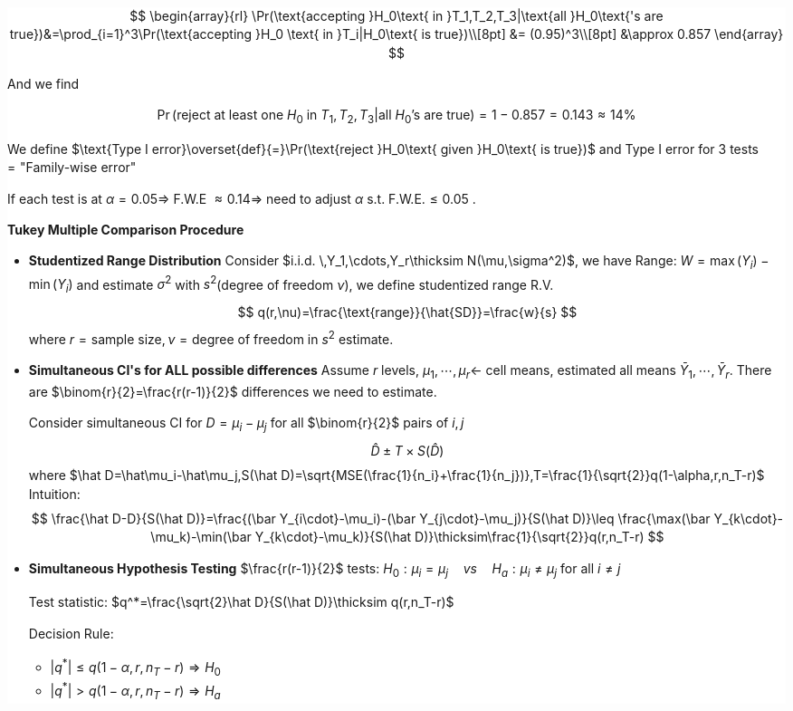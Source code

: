 $$
\begin{array}{rl}
\Pr(\text{accepting }H_0\text{ in }T_1,T_2,T_3|\text{all }H_0\text{'s are true})&=\prod_{i=1}^3\Pr(\text{accepting }H_0 \text{ in }T_i|H_0\text{ is true})\\[8pt]
&= (0.95)^3\\[8pt]
&\approx 0.857
\end{array}
$$

And we find

$$
\Pr(\text{reject at least one }H_0\text{ in }T_1,T_2,T_3|\text{all }H_0\text{'s are true})=1-0.857=0.143\approx 14\%
$$

We define $\text{Type I error}\overset{def}{=}\Pr(\text{reject }H_0\text{ given }H_0\text{ is true})$ and $\text{Type I error for }3\text{ tests}=\text{"Family-wise error"}$

If each test is at $\alpha=0.05\Rightarrow$ F.W.E $\approx 0.14\Rightarrow$ need to adjust $\alpha$ s.t. F.W.E.$\leq 0.05$ .

**Tukey Multiple Comparison Procedure**

- **Studentized Range Distribution**
	Consider $i.i.d. \,Y_1,\cdots,Y_r\thicksim N(\mu,\sigma^2)$, we have Range: $W=\max(Y_i)-\min(Y_i)$ and estimate $\sigma^2$ with $s^2$(degree of freedom $\nu$), we define studentized range R.V.
$$
q(r,\nu)=\frac{\text{range}}{\hat{SD}}=\frac{w}{s}
$$
	where $r=\text{sample size},\nu=\text{degree of freedom in }s^2 \text{ estimate}$.

- **Simultaneous CI's for ALL possible differences**
	Assume $r$ levels, $\mu_1,\cdots,\mu_r\leftarrow$ cell means, estimated all means $\bar Y_1,\cdots,\bar Y_r$. There are $\binom{r}{2}=\frac{r(r-1)}{2}$ differences we need to estimate.
	
	Consider simultaneous CI for $D=\mu_i-\mu_j$ for all $\binom{r}{2}$ pairs of $i,j$
	$$
	\hat D\pm T\times S(\hat D)
	$$
	where $\hat D=\hat\mu_i-\hat\mu_j,S(\hat D)=\sqrt{MSE(\frac{1}{n_i}+\frac{1}{n_j})},T=\frac{1}{\sqrt{2}}q(1-\alpha,r,n_T-r)$ 
	Intuition:
	$$
	\frac{\hat D-D}{S(\hat D)}=\frac{(\bar Y_{i\cdot}-\mu_i)-(\bar Y_{j\cdot}-\mu_j)}{S(\hat D)}\leq \frac{\max(\bar Y_{k\cdot}-\mu_k)-\min(\bar Y_{k\cdot}-\mu_k)}{S(\hat D)}\thicksim\frac{1}{\sqrt{2}}q(r,n_T-r)
	$$

- **Simultaneous Hypothesis Testing**
	$\frac{r(r-1)}{2}$ tests: $H_0:\mu_i=\mu_j\quad vs \quad H_a:\mu_i\neq \mu_j$ for all $i\neq j$ 
	
	Test statistic: $q^*=\frac{\sqrt{2}\hat D}{S(\hat D)}\thicksim q(r,n_T-r)$ 
	
	Decision Rule:
	- $|q^*|\leq q(1-\alpha,r,n_T-r)\Rightarrow H_0$
	- $|q^*|> q(1-\alpha,r,n_T-r)\Rightarrow H_a$
